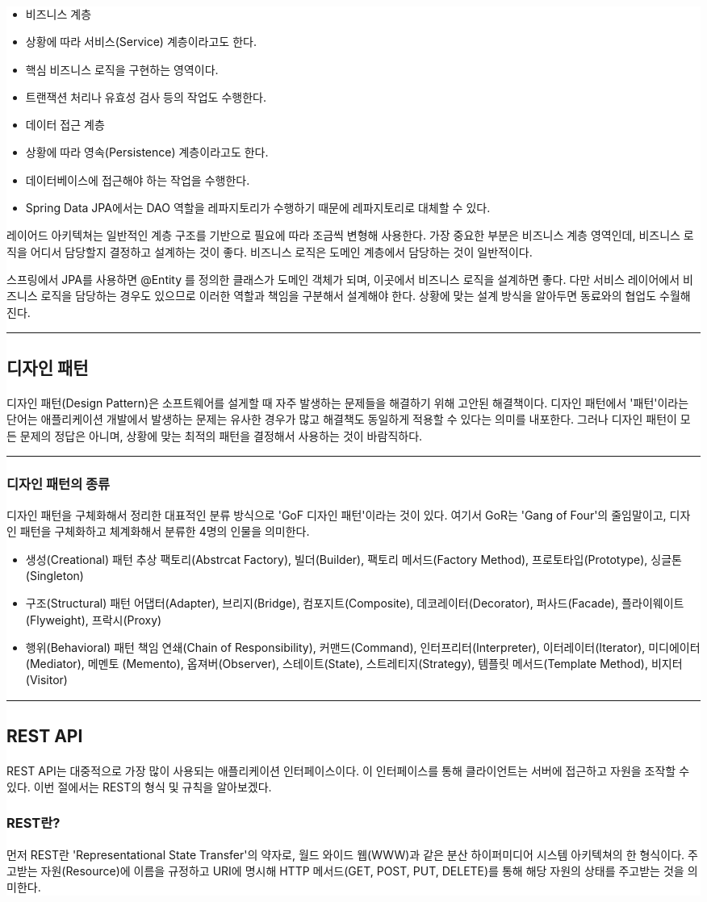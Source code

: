 * 비즈니스 계층
* 상황에 따라 서비스(Service) 계층이라고도 한다.
* 핵심 비즈니스 로직을 구현하는 영역이다.
* 트랜잭션 처리나 유효성 검사 등의 작업도 수행한다.

* 데이터 접근 계층
* 상황에 따라 영속(Persistence) 계층이라고도 한다.
* 데이터베이스에 접근해야 하는 작업을 수행한다.
* Spring Data JPA에서는 DAO 역할을 레파지토리가 수행하기 때문에 레파지토리로 대체할 수 있다.


레이어드 아키텍쳐는 일반적인 계층 구조를 기반으로 필요에 따라 조금씩 변형해 사용한다.
가장 중요한 부분은 비즈니스 계층 영역인데, 비즈니스 로직을 어디서 담당할지 결정하고 설계하는 것이 좋다.
비즈니스 로직은 도메인 계층에서 담당하는 것이 일반적이다.

스프링에서 JPA를 사용하면 @Entity 를 정의한 클래스가 도메인 객체가 되며, 이곳에서 비즈니스 로직을 설계하면 좋다.
다만 서비스 레이어에서 비즈니스 로직을 담당하는 경우도 있으므로 이러한 역할과 책임을 구분해서 설계해야 한다.
상황에 맞는 설계 방식을 알아두면 동료와의 협업도 수월해진다.

---
## 디자인 패턴

디자인 패턴(Design Pattern)은 소프트웨어를 설게할 때 자주 발생하는 문제들을 해결하기 위해 고안된 해결책이다.
디자인 패턴에서 '패턴'이라는 단어는 애플리케이션 개발에서 발생하는 문제는 유사한 경우가 많고 해결책도 동일하게 적용할 수 있다는 의미를 내포한다.
그러나 디자인 패턴이 모든 문제의 정답은 아니며, 상황에 맞는 최적의 패턴을 결정해서 사용하는 것이 바람직하다.

---
### 디자인 패턴의 종류

디자인 패턴을 구체화해서 정리한 대표적인 분류 방식으로 'GoF 디자인 패턴'이라는 것이 있다. 여기서 GoR는 'Gang of Four'의 줄임말이고,
디자인 패턴을 구체화하고 체계화해서 분류한 4명의 인물을 의미한다.

* 생성(Creational) 패턴
추상 팩토리(Abstrcat Factory), 빌더(Builder), 팩토리 메서드(Factory Method), 프로토타입(Prototype), 싱글톤(Singleton)

* 구조(Structural) 패턴
어댑터(Adapter), 브리지(Bridge), 컴포지트(Composite), 데코레이터(Decorator), 퍼사드(Facade), 플라이웨이트(Flyweight), 프락시(Proxy)

* 행위(Behavioral) 패턴
책임 연쇄(Chain of Responsibility), 커맨드(Command), 인터프리터(Interpreter), 이터레이터(Iterator), 미디에이터(Mediator), 메멘토
(Memento), 옵져버(Observer), 스테이트(State), 스트레티지(Strategy), 템플릿 메서드(Template Method), 비지터(Visitor)


---
## REST API

REST API는 대중적으로 가장 많이 사용되는 애플리케이션 인터페이스이다. 이 인터페이스를 통해 클라이언트는 서버에 접근하고 자원을 조작할 수 있다.
이번 절에서는 REST의 형식 및 규칙을 알아보겠다.

### REST란?

먼저 REST란 'Representational State Transfer'의 약자로, 월드 와이드 웹(WWW)과 같은 분산 하이퍼미디어 시스템 아키텍쳐의 한 형식이다.
주고받는 자원(Resource)에 이름을 규정하고 URI에 명시해 HTTP 메서드(GET, POST, PUT, DELETE)를 통해 해당 자원의 상태를 주고받는 것을 
의미한다.
